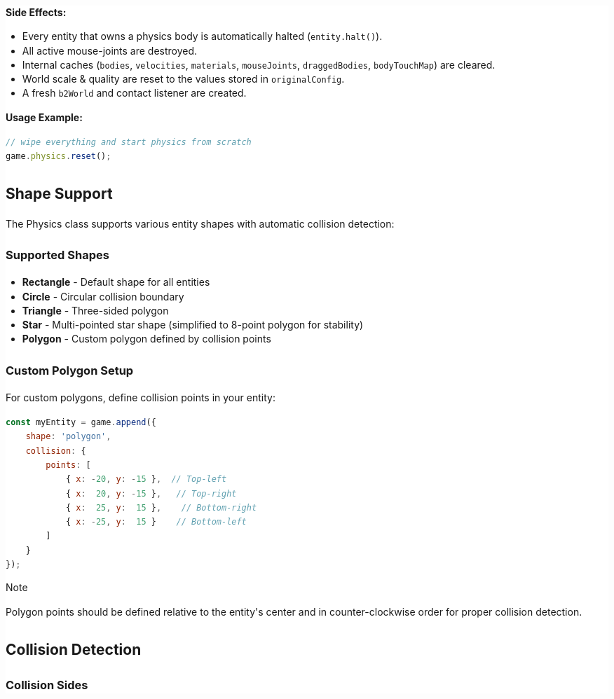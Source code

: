 **Side Effects:**

- Every entity that owns a physics body is automatically halted (`entity.halt()`).
- All active mouse-joints are destroyed.
- Internal caches (`bodies`, `velocities`, `materials`, `mouseJoints`, `draggedBodies`, `bodyTouchMap`) are cleared.
- World scale & quality are reset to the values stored in `originalConfig`.
- A fresh `b2World` and contact listener are created.

**Usage Example:**

```javascript
// wipe everything and start physics from scratch
game.physics.reset();
```

## Shape Support

The Physics class supports various entity shapes with automatic collision detection:

### Supported Shapes

- **Rectangle** - Default shape for all entities
- **Circle** - Circular collision boundary
- **Triangle** - Three-sided polygon
- **Star** - Multi-pointed star shape (simplified to 8-point polygon for stability)
- **Polygon** - Custom polygon defined by collision points

### Custom Polygon Setup

For custom polygons, define collision points in your entity:

```javascript
const myEntity = game.append({
    shape: 'polygon',
    collision: {
        points: [
            { x: -20, y: -15 },  // Top-left
            { x:  20, y: -15 },   // Top-right
            { x:  25, y:  15 },    // Bottom-right
            { x: -25, y:  15 }    // Bottom-left
        ]
    }
});
```

> [!NOTE]
> Polygon points should be defined relative to the entity's center and in counter-clockwise order for proper collision detection.

## Collision Detection

### Collision Sides
